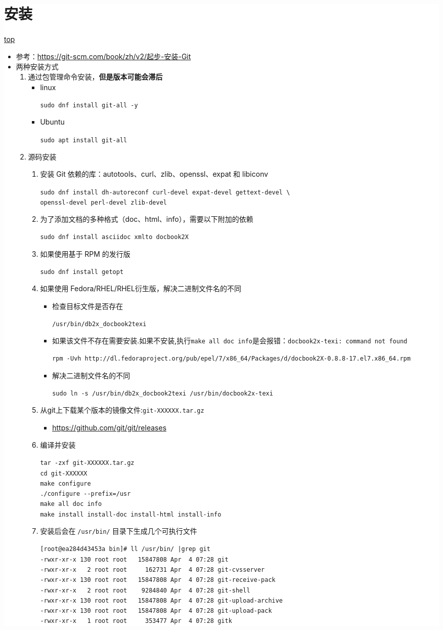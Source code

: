 # 安装
[top](#catalog)
- 参考：https://git-scm.com/book/zh/v2/起步-安装-Git
- 两种安装方式
    1. 通过包管理命令安装，**但是版本可能会滞后**
        - linux
            ```
            sudo dnf install git-all -y
            ```
        - Ubuntu
            ```
            sudo apt install git-all
            ```
    2. 源码安装
        1. 安装 Git 依赖的库：autotools、curl、zlib、openssl、expat 和 libiconv
            ```
            sudo dnf install dh-autoreconf curl-devel expat-devel gettext-devel \
            openssl-devel perl-devel zlib-devel
            ```
        2. 为了添加文档的多种格式（doc、html、info），需要以下附加的依赖
            ```
            sudo dnf install asciidoc xmlto docbook2X
            ```
        3. 如果使用基于 RPM 的发行版
            ```
            sudo dnf install getopt
            ```
        4. 如果使用 Fedora/RHEL/RHEL衍生版，解决二进制文件名的不同
            - 检查目标文件是否存在
                ```
                /usr/bin/db2x_docbook2texi
                ```
            - 如果该文件不存在需要安装.如果不安装,执行`make all doc info`是会报错：`docbook2x-texi: command not found`
                ```
                rpm -Uvh http://dl.fedoraproject.org/pub/epel/7/x86_64/Packages/d/docbook2X-0.8.8-17.el7.x86_64.rpm
                ```
            - 解决二进制文件名的不同
                ```
                sudo ln -s /usr/bin/db2x_docbook2texi /usr/bin/docbook2x-texi
                ```
        5. 从git上下载某个版本的镜像文件:`git-XXXXXX.tar.gz`
            - https://github.com/git/git/releases

        6. 编译并安装
            ```
            tar -zxf git-XXXXXX.tar.gz
            cd git-XXXXXX
            make configure
            ./configure --prefix=/usr
            make all doc info
            make install install-doc install-html install-info
            ```
        7. 安装后会在 `/usr/bin/` 目录下生成几个可执行文件
            ```
            [root@ea284d43453a bin]# ll /usr/bin/ |grep git
            -rwxr-xr-x 130 root root   15847808 Apr  4 07:28 git
            -rwxr-xr-x   2 root root     162731 Apr  4 07:28 git-cvsserver
            -rwxr-xr-x 130 root root   15847808 Apr  4 07:28 git-receive-pack
            -rwxr-xr-x   2 root root    9284840 Apr  4 07:28 git-shell
            -rwxr-xr-x 130 root root   15847808 Apr  4 07:28 git-upload-archive
            -rwxr-xr-x 130 root root   15847808 Apr  4 07:28 git-upload-pack
            -rwxr-xr-x   1 root root     353477 Apr  4 07:28 gitk
